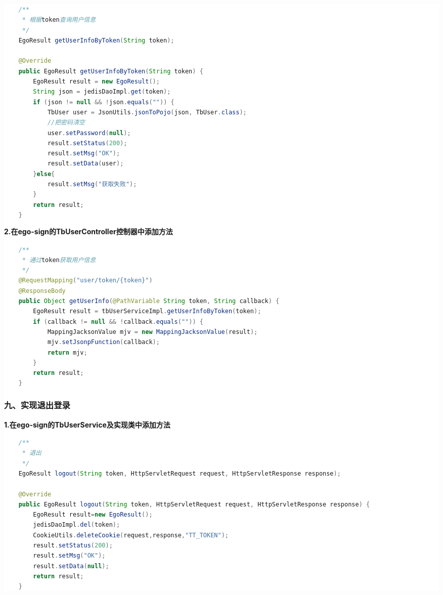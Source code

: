 ```java
    /**
     * 根据token查询用户信息
     */
    EgoResult getUserInfoByToken(String token);

    @Override
    public EgoResult getUserInfoByToken(String token) {
        EgoResult result = new EgoResult();
        String json = jedisDaoImpl.get(token);
        if (json != null && !json.equals("")) {
            TbUser user = JsonUtils.jsonToPojo(json, TbUser.class);
            //把密码清空
            user.setPassword(null);
            result.setStatus(200);
            result.setMsg("OK");
            result.setData(user);
        }else{
            result.setMsg("获取失败");
        }
        return result;
    }
```

**2.在ego-sign的TbUserController控制器中添加方法**

```java
    /**
     * 通过token获取用户信息
     */
    @RequestMapping("user/token/{token}")
    @ResponseBody
    public Object getUserInfo(@PathVariable String token, String callback) {
        EgoResult result = tbUserServiceImpl.getUserInfoByToken(token);
        if (callback != null && !callback.equals("")) {
            MappingJacksonValue mjv = new MappingJacksonValue(result);
            mjv.setJsonpFunction(callback);
            return mjv;
        }
        return result;
    }
```

### 九、实现退出登录

**1.在ego-sign的TbUserService及实现类中添加方法**

```java
    /**
     * 退出
     */
    EgoResult logout(String token, HttpServletRequest request, HttpServletResponse response);

    @Override
    public EgoResult logout(String token, HttpServletRequest request, HttpServletResponse response) {
        EgoResult result=new EgoResult();
        jedisDaoImpl.del(token);
        CookieUtils.deleteCookie(request,response,"TT_TOKEN");
        result.setStatus(200);
        result.setMsg("OK");
        result.setData(null);
        return result;
    }
```
